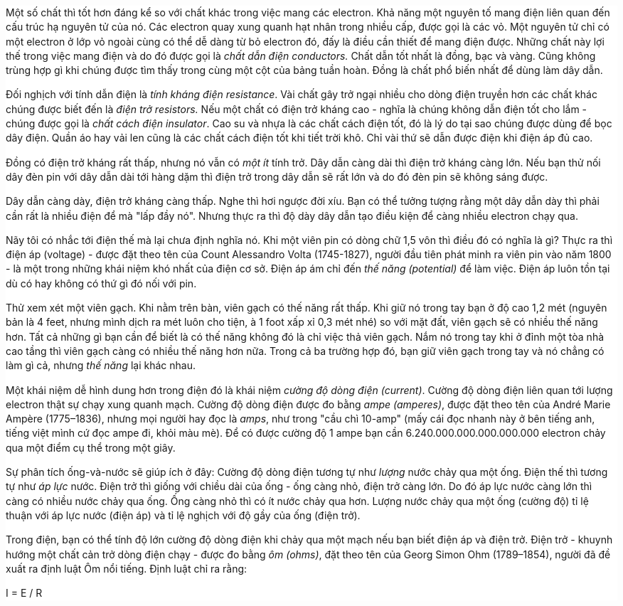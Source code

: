 Một số chất thì tốt hơn đáng kể so với chất khác trong việc mang các electron. Khả năng một nguyên tố mang điện liên quan đến cấu trúc hạ nguyên tử của nó. Các electron quay xung quanh hạt nhân trong nhiều cấp, được gọi là các vỏ. Một nguyên tử chỉ có một electron ở lớp vỏ ngoài cùng có thể dễ dàng từ bỏ electron đó, đấy là điều cần thiết để mang điện được. Những chất này lợi thế trong việc mang điện và do đó được gọi là _chất dẫn điện conductors._ Chất dẫn tốt nhất là đồng, bạc và vàng. Cũng không trùng hợp gì khi chúng được tìm thấy trong cùng một cột của bảng tuần hoàn. Đồng là chất phổ biến nhất để dùng làm dây dẫn.

Đối nghịch với tính dẫn điện là _tính kháng điện resistance_. Vài chất gây trở ngại nhiều cho dòng điện truyền hơn các chất khác chúng được biết đến là _điện trở resistors._ Nếu một chất có điện trở kháng cao - nghĩa là chúng không dẫn điện tốt cho lắm - chúng được gọi là _chất cách điện insulator_. Cao su và nhựa là các chất cách điện tốt, đó là lý do tại sao chúng được dùng để bọc dây điện. Quần áo hay vải len cũng là các chất cách điện tốt khi tiết trời khô. Chỉ vài thứ sẽ dẫn được điện khi điện áp đủ cao.

Đồng có điện trở kháng rất thấp, nhưng nó vẫn có _một ít_ tính trở. Dây dẫn càng dài thì điện trở kháng càng lớn. Nếu bạn thử nối dây đèn pin với dây dẫn dài tới hàng dặm thì điện trở trong dây dẫn sẽ rất lớn và do đó đèn pin sẽ không sáng được.

Dây dẫn càng dày, điện trở kháng càng thấp. Nghe thì hơi ngược đời xíu. Bạn có thể tưởng tượng rằng một dây dẫn dày thì phải cần rất là nhiều điện để mà "lấp đầy nó". Nhưng thực ra thì độ dày dây dẫn tạo điều kiện để càng nhiều electron chạy qua.

Nãy tôi có nhắc tới điện thế mà lại chưa định nghĩa nó. Khi một viên pin có dòng chữ 1,5 vôn thì điều đó có nghĩa là gì? Thực ra thì điện áp \(voltage\) - được đặt theo tên của Count Alessandro Volta \(1745-1827\), người đầu tiên phát minh ra viên pin vào năm 1800 - là một trong những khái niệm khó nhất của điện cơ sở. Điện áp ám chỉ đến _thế năng \(potential\)_ để làm việc. Điện áp luôn tồn tại dù có hay không có thứ gì đó nối với pin.

Thử xem xét một viên gạch. Khi nằm trên bàn, viên gạch có thế năng rất thấp. Khi giữ nó trong tay bạn ở độ cao 1,2 mét \(nguyên bản là 4 feet, nhưng mình dịch ra mét luôn cho tiện, à 1 foot xấp xỉ 0,3 mét nhé\) so với mặt đất, viên gạch sẽ có nhiều thế năng hơn. Tất cả những gì bạn cần để biết là có thế năng không đó là chỉ việc thả viên gạch. Nắm nó trong tay khi ở đỉnh một tòa nhà cao tầng thì viên gạch càng có nhiều thế năng hơn nữa. Trong cả ba trường hợp đó, bạn giữ viên gạch trong tay và nó chẳng có làm gì cả, nhưng _thế năng_ lại khác nhau.

Một khái niệm dễ hình dung hơn trong điện đó là khái niệm _cường độ dòng điện_ _\(current\)_. Cường độ dòng điện liên quan tới lượng electron thật sự chạy xung quanh mạch. Cường độ dòng điện được đo bằng _ampe \(amperes\)_, được đặt theo tên của André Marie Ampère \(1775–1836\), nhưng mọi người hay đọc là _amps_, như trong "cầu chì 10-amp" \(mấy cái đọc nhanh này ở bên tiếng anh, tiếng việt mình cứ đọc ampe đi, khỏi màu mè\). Để có được cường độ 1 ampe bạn cần 6.240.000.000.000.000.000 electron chảy qua một điểm cụ thể trong một giây.

Sự phân tích ống-và-nước sẽ giúp ích ở đây: Cường độ dòng điện tương tự như _lượng_ nước chảy qua một ống. Điện thế thì tương tự như _áp lực_ nước. Điện trở thì giống với chiều dài của ống - ống càng nhỏ, điện trở càng lớn. Do đó áp lực nước càng lớn thì càng có nhiều nước chảy qua ống. Ống càng nhỏ thì có ít nước chảy qua hơn. Lượng nước chảy qua một ống \(cường độ\) tỉ lệ thuận với áp lực nước \(điện áp\) và tỉ lệ nghịch với độ gầy của ống \(điện trở\).

Trong điện, bạn có thể tính độ lớn cường độ dòng điện khi chảy qua một mạch nếu bạn biết điện áp và điện trở. Điện trở - khuynh hướng một chất cản trở dòng điện chạy - được đo bằng _ôm \(ohms\)_, đặt theo tên của Georg Simon Ohm \(1789–1854\), người đã đề xuất ra định luật Ôm nổi tiếng. Định luật chỉ ra rằng:

I = E / R
